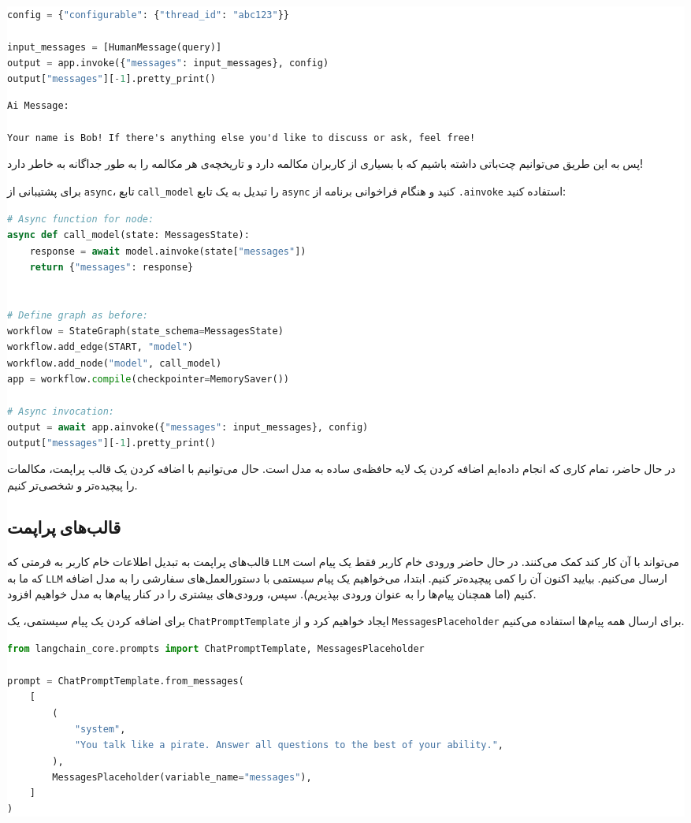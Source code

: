 ```python
config = {"configurable": {"thread_id": "abc123"}}

input_messages = [HumanMessage(query)]
output = app.invoke({"messages": input_messages}, config)
output["messages"][-1].pretty_print()
```

```shell
Ai Message:

Your name is Bob! If there's anything else you'd like to discuss or ask, feel free!
```

پس به این طریق می‌توانیم چت‌باتی داشته باشیم که با بسیاری از کاربران مکالمه دارد و تاریخچه‌ی هر مکالمه را به طور جداگانه به خاطر دارد!

برای پشتیبانی از `async`، تابع `call_model` را تبدیل به یک تابع `async` کنید و هنگام فراخوانی برنامه از `.ainvoke` استفاده کنید:

```python
# Async function for node:
async def call_model(state: MessagesState):
    response = await model.ainvoke(state["messages"])
    return {"messages": response}


# Define graph as before:
workflow = StateGraph(state_schema=MessagesState)
workflow.add_edge(START, "model")
workflow.add_node("model", call_model)
app = workflow.compile(checkpointer=MemorySaver())

# Async invocation:
output = await app.ainvoke({"messages": input_messages}, config)
output["messages"][-1].pretty_print()
```

در حال حاضر، تمام کاری که انجام داده‌ایم اضافه کردن یک لایه حافظه‌ی ساده به مدل است. حال می‌توانیم با اضافه کردن یک قالب پراپمت، مکالمات را پیچیده‌تر و شخصی‌تر کنیم.

## قالب‌های پراپمت

قالب‌های پراپمت به تبدیل اطلاعات خام کاربر به فرمتی که `LLM` می‌تواند با آن کار کند کمک می‌کنند. در حال حاضر ورودی خام کاربر فقط یک پیام است که ما به `LLM` ارسال می‌کنیم. بیایید اکنون آن را کمی پیچیده‌تر کنیم. ابتدا، می‌خواهیم یک پیام سیستمی با دستورالعمل‌های سفارشی را به مدل اضافه کنیم (اما همچنان پیام‌ها را به عنوان ورودی بپذیریم). سپس، ورودی‌های بیشتری را در کنار پیام‌ها به مدل خواهیم افزود.

برای اضافه کردن یک پیام سیستمی، یک `ChatPromptTemplate` ایجاد خواهیم کرد و از `MessagesPlaceholder` برای ارسال همه پیام‌ها استفاده می‌کنیم.

```python
from langchain_core.prompts import ChatPromptTemplate, MessagesPlaceholder

prompt = ChatPromptTemplate.from_messages(
    [
        (
            "system",
            "You talk like a pirate. Answer all questions to the best of your ability.",
        ),
        MessagesPlaceholder(variable_name="messages"),
    ]
)
```
